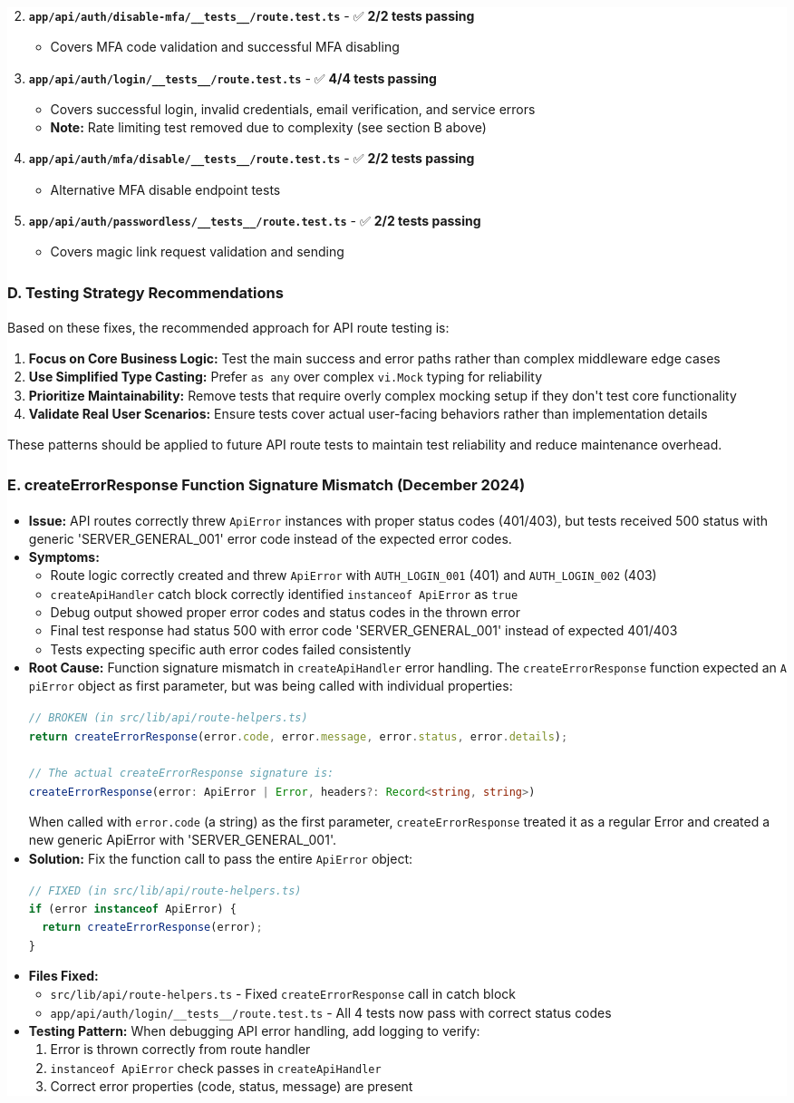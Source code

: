 2. **`app/api/auth/disable-mfa/__tests__/route.test.ts`** - ✅ **2/2 tests passing**
   - Covers MFA code validation and successful MFA disabling
   
3. **`app/api/auth/login/__tests__/route.test.ts`** - ✅ **4/4 tests passing**
   - Covers successful login, invalid credentials, email verification, and service errors
   - **Note:** Rate limiting test removed due to complexity (see section B above)
   
4. **`app/api/auth/mfa/disable/__tests__/route.test.ts`** - ✅ **2/2 tests passing**
   - Alternative MFA disable endpoint tests
   
5. **`app/api/auth/passwordless/__tests__/route.test.ts`** - ✅ **2/2 tests passing**
   - Covers magic link request validation and sending

### D. Testing Strategy Recommendations
Based on these fixes, the recommended approach for API route testing is:

1. **Focus on Core Business Logic:** Test the main success and error paths rather than complex middleware edge cases
2. **Use Simplified Type Casting:** Prefer `as any` over complex `vi.Mock` typing for reliability
3. **Prioritize Maintainability:** Remove tests that require overly complex mocking setup if they don't test core functionality
4. **Validate Real User Scenarios:** Ensure tests cover actual user-facing behaviors rather than implementation details

These patterns should be applied to future API route tests to maintain test reliability and reduce maintenance overhead.

### E. createErrorResponse Function Signature Mismatch (December 2024)
- **Issue:** API routes correctly threw `ApiError` instances with proper status codes (401/403), but tests received 500 status with generic 'SERVER_GENERAL_001' error code instead of the expected error codes.
- **Symptoms:**
  - Route logic correctly created and threw `ApiError` with `AUTH_LOGIN_001` (401) and `AUTH_LOGIN_002` (403)
  - `createApiHandler` catch block correctly identified `instanceof ApiError` as `true`
  - Debug output showed proper error codes and status codes in the thrown error
  - Final test response had status 500 with error code 'SERVER_GENERAL_001' instead of expected 401/403
  - Tests expecting specific auth error codes failed consistently
- **Root Cause:** Function signature mismatch in `createApiHandler` error handling. The `createErrorResponse` function expected an `ApiError` object as first parameter, but was being called with individual properties:
  ```typescript
  // BROKEN (in src/lib/api/route-helpers.ts)
  return createErrorResponse(error.code, error.message, error.status, error.details);
  
  // The actual createErrorResponse signature is:
  createErrorResponse(error: ApiError | Error, headers?: Record<string, string>)
  ```
  When called with `error.code` (a string) as the first parameter, `createErrorResponse` treated it as a regular Error and created a new generic ApiError with 'SERVER_GENERAL_001'.
- **Solution:** Fix the function call to pass the entire `ApiError` object:
  ```typescript
  // FIXED (in src/lib/api/route-helpers.ts)
  if (error instanceof ApiError) {
    return createErrorResponse(error);
  }
  ```
- **Files Fixed:**
  - `src/lib/api/route-helpers.ts` - Fixed `createErrorResponse` call in catch block
  - `app/api/auth/login/__tests__/route.test.ts` - All 4 tests now pass with correct status codes
- **Testing Pattern:** When debugging API error handling, add logging to verify:
  1. Error is thrown correctly from route handler
  2. `instanceof ApiError` check passes in `createApiHandler`
  3. Correct error properties (code, status, message) are present